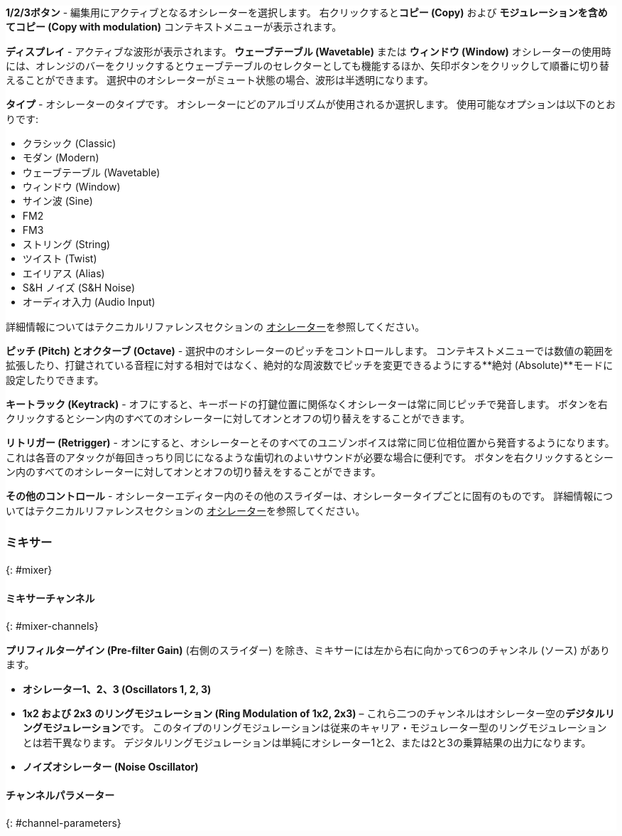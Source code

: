 **1/2/3ボタン** - 編集用にアクティブとなるオシレーターを選択します。 右クリックすると**コピー (Copy)** および **モジュレーションを含めてコピー (Copy with modulation)** コンテキストメニューが表示されます。

**ディスプレイ** - アクティブな波形が表示されます。
**ウェーブテーブル (Wavetable)** または **ウィンドウ (Window)** オシレーターの使用時には、オレンジのバーをクリックするとウェーブテーブルのセレクターとしても機能するほか、矢印ボタンをクリックして順番に切り替えることができます。
選択中のオシレーターがミュート状態の場合、波形は半透明になります。

**タイプ** - オシレーターのタイプです。 オシレーターにどのアルゴリズムが使用されるか選択します。 使用可能なオプションは以下のとおりです:
- クラシック (Classic)
- モダン (Modern)
- ウェーブテーブル (Wavetable)
- ウィンドウ (Window)
- サイン波 (Sine)
- FM2
- FM3
- ストリング (String)
- ツイスト (Twist)
- エイリアス (Alias)
- S&H ノイズ (S&H Noise)
- オーディオ入力 (Audio Input)

詳細情報についてはテクニカルリファレンスセクションの [オシレーター](#oscillator-algorithms)を参照してください。

**ピッチ (Pitch) とオクターブ (Octave)** - 選択中のオシレーターのピッチをコントロールします。
コンテキストメニューでは数値の範囲を拡張したり、打鍵されている音程に対する相対ではなく、絶対的な周波数でピッチを変更できるようにする**絶対 (Absolute)**モードに設定したりできます。

**キートラック (Keytrack)** - オフにすると、キーボードの打鍵位置に関係なくオシレーターは常に同じピッチで発音します。 ボタンを右クリックするとシーン内のすべてのオシレーターに対してオンとオフの切り替えをすることができます。

**リトリガー (Retrigger)** - オンにすると、オシレーターとそのすべてのユニゾンボイスは常に同じ位相位置から発音するようになります。 これは各音のアタックが毎回きっちり同じになるような歯切れのよいサウンドが必要な場合に便利です。
ボタンを右クリックするとシーン内のすべてのオシレーターに対してオンとオフの切り替えをすることができます。

**その他のコントロール** - オシレーターエディター内のその他のスライダーは、オシレータータイプごとに固有のものです。
詳細情報についてはテクニカルリファレンスセクションの [オシレーター](#oscillator-algorithms)を参照してください。

### ミキサー
{: #mixer}

#### ミキサーチャンネル
{: #mixer-channels}

**プリフィルターゲイン (Pre-filter Gain)** (右側のスライダー) を除き、ミキサーには左から右に向かって6つのチャンネル (ソース) があります。

  - **オシレーター1、2、3 (Oscillators 1, 2, 3)**

  - **1x2 および 2x3 のリングモジュレーション (Ring Modulation of 1x2, 2x3)** – これら二つのチャンネルはオシレーター空の**デジタルリングモジュレーション**です。
  このタイプのリングモジュレーションは従来のキャリア・モジュレーター型のリングモジュレーションとは若干異なります。
  デジタルリングモジュレーションは単純にオシレーター1と2、または2と3の乗算結果の出力になります。

  - **ノイズオシレーター (Noise Oscillator)**

#### チャンネルパラメーター
{: #channel-parameters}

